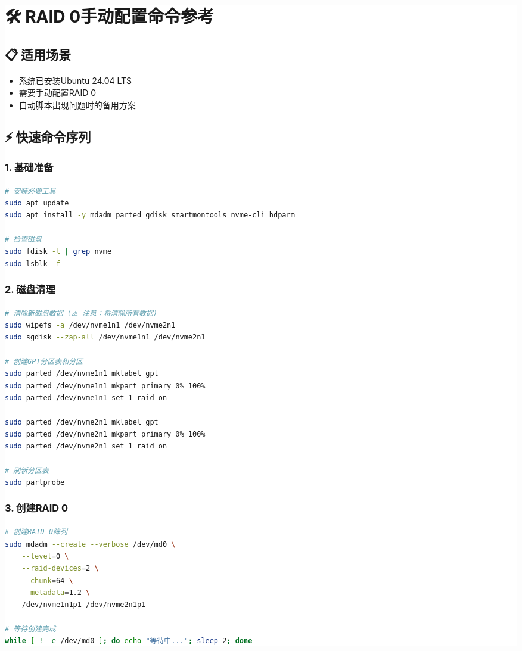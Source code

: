 # 🛠️ RAID 0手动配置命令参考

## 📋 适用场景
- 系统已安装Ubuntu 24.04 LTS
- 需要手动配置RAID 0
- 自动脚本出现问题时的备用方案

## ⚡ 快速命令序列

### 1. 基础准备
```bash
# 安装必要工具
sudo apt update
sudo apt install -y mdadm parted gdisk smartmontools nvme-cli hdparm

# 检查磁盘
sudo fdisk -l | grep nvme
sudo lsblk -f
```

### 2. 磁盘清理
```bash
# 清除新磁盘数据 (⚠️ 注意：将清除所有数据)
sudo wipefs -a /dev/nvme1n1 /dev/nvme2n1
sudo sgdisk --zap-all /dev/nvme1n1 /dev/nvme2n1

# 创建GPT分区表和分区
sudo parted /dev/nvme1n1 mklabel gpt
sudo parted /dev/nvme1n1 mkpart primary 0% 100%
sudo parted /dev/nvme1n1 set 1 raid on

sudo parted /dev/nvme2n1 mklabel gpt
sudo parted /dev/nvme2n1 mkpart primary 0% 100%
sudo parted /dev/nvme2n1 set 1 raid on

# 刷新分区表
sudo partprobe
```

### 3. 创建RAID 0
```bash
# 创建RAID 0阵列
sudo mdadm --create --verbose /dev/md0 \
    --level=0 \
    --raid-devices=2 \
    --chunk=64 \
    --metadata=1.2 \
    /dev/nvme1n1p1 /dev/nvme2n1p1

# 等待创建完成
while [ ! -e /dev/md0 ]; do echo "等待中..."; sleep 2; done
```
